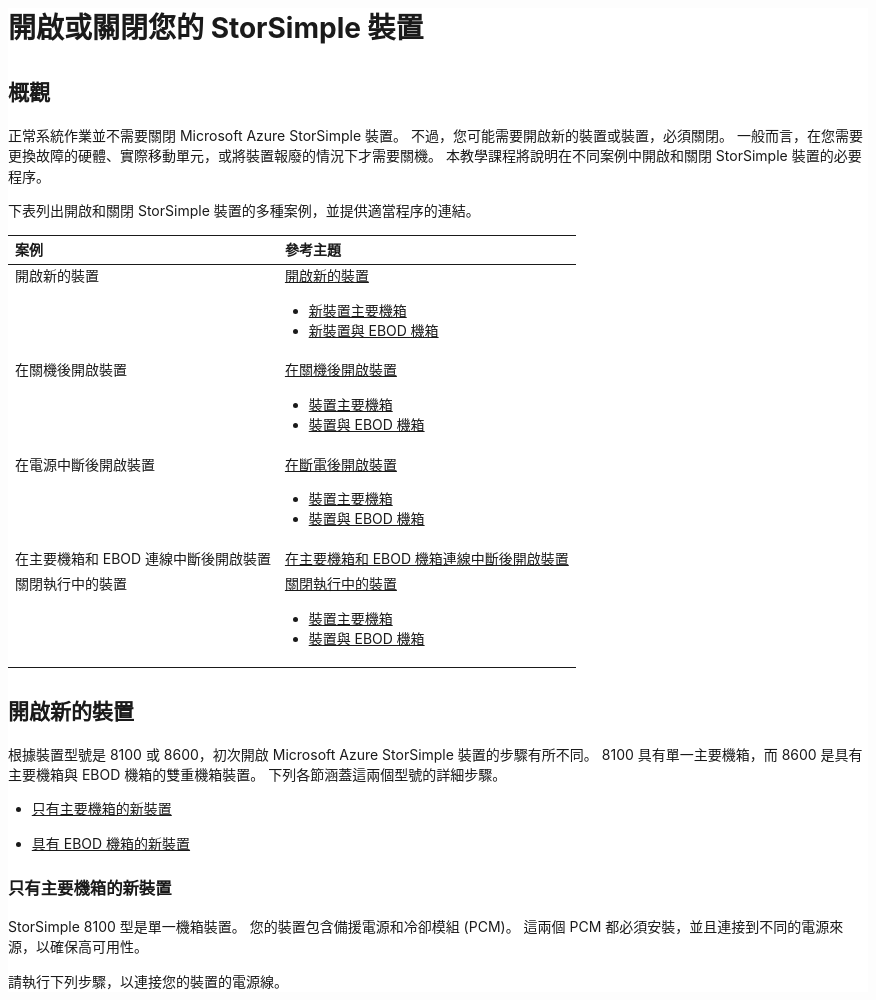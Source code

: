 <properties 
   pageTitle="開啟或關閉您的 StorSimple 裝置 | Microsoft Azure"
   description="說明如何開啟新的 StorSimple 裝置、開啟曾關閉或失去電源的裝置，以及關閉執行中的裝置。"
   services="storsimple"
   documentationCenter=""
   authors="alkohli"
   manager="carolz"
   editor="" />
<tags 
   ms.service="storsimple"
   ms.devlang="NA"
   ms.topic="article"
   ms.tgt_pltfrm="NA"
   ms.workload="TBD"
   ms.date="12/02/2015"
   ms.author="alkohli" />

# 開啟或關閉您的 StorSimple 裝置 

## 概觀

正常系統作業並不需要關閉 Microsoft Azure StorSimple 裝置。 不過，您可能需要開啟新的裝置或裝置，必須關閉。 一般而言，在您需要更換故障的硬體、實際移動單元，或將裝置報廢的情況下才需要關機。 本教學課程將說明在不同案例中開啟和關閉 StorSimple 裝置的必要程序。

下表列出開啟和關閉 StorSimple 裝置的多種案例，並提供適當程序的連結。

|案例|參考主題|
|:-------|:---------------|
|開啟新的裝置|[開啟新的裝置](#turn-on-a-new-device)<ul><li>[新裝置主要機箱](#new-device-with-primary-enclosure-only)</li><li>[新裝置與 EBOD 機箱](#new-device-with-ebod-enclosure)</li></ul>|
|在關機後開啟裝置|[在關機後開啟裝置](#turn-on-a-device-after-shutdown)<ul><li>[裝置主要機箱](#device-with-primary-enclosure-only)</li><li>[裝置與 EBOD 機箱](#device-with-ebod-enclosure)</li></ul>|
|在電源中斷後開啟裝置|[在斷電後開啟裝置](#turn-on-a-device-after-a-power-loss)<ul><li>[裝置主要機箱](#8100)</li><li>[裝置與 EBOD 機箱](#8600)</li></ul>|
|在主要機箱和 EBOD 連線中斷後開啟裝置|[在主要機箱和 EBOD 機箱連線中斷後開啟裝置](#turn-on-a-device-after-the-primary-and-EBOD-enclosure-connection-is-lost)|
|關閉執行中的裝置|[關閉執行中的裝置](#turn-off-a-running-device)<ul><li>[裝置主要機箱](#8100a)</li><li>[裝置與 EBOD 機箱](#8600a)</li></ul>|

## 開啟新的裝置

根據裝置型號是 8100 或 8600，初次開啟 Microsoft Azure StorSimple 裝置的步驟有所不同。 8100 具有單一主要機箱，而 8600 是具有主要機箱與 EBOD 機箱的雙重機箱裝置。 下列各節涵蓋這兩個型號的詳細步驟。

- [只有主要機箱的新裝置](#new-device-with-primary-enclosure-only)

- [具有 EBOD 機箱的新裝置](#new-device-with-ebod-enclosure)

### 只有主要機箱的新裝置

StorSimple 8100 型是單一機箱裝置。 您的裝置包含備援電源和冷卻模組 (PCM)。 這兩個 PCM 都必須安裝，並且連接到不同的電源來源，以確保高可用性。

請執行下列步驟，以連接您的裝置的電源線。
